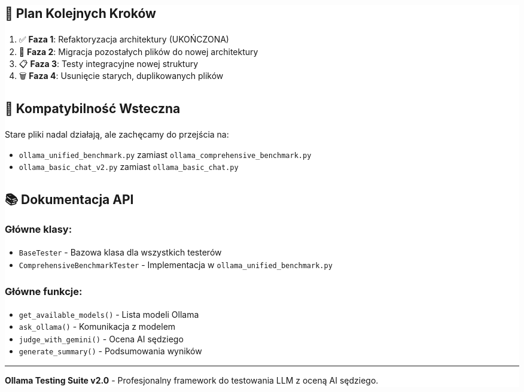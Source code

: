 ## 🎯 Plan Kolejnych Kroków

1. ✅ **Faza 1**: Refaktoryzacja architektury (UKOŃCZONA)
2. 🔄 **Faza 2**: Migracja pozostałych plików do nowej architektury
3. 📋 **Faza 3**: Testy integracyjne nowej struktury
4. 🗑️ **Faza 4**: Usunięcie starych, duplikowanych plików

## 🤝 Kompatybilność Wsteczna

Stare pliki nadal działają, ale zachęcamy do przejścia na:
- `ollama_unified_benchmark.py` zamiast `ollama_comprehensive_benchmark.py`
- `ollama_basic_chat_v2.py` zamiast `ollama_basic_chat.py`

## 📚 Dokumentacja API

### Główne klasy:
- `BaseTester` - Bazowa klasa dla wszystkich testerów
- `ComprehensiveBenchmarkTester` - Implementacja w `ollama_unified_benchmark.py`

### Główne funkcje:
- `get_available_models()` - Lista modeli Ollama
- `ask_ollama()` - Komunikacja z modelem
- `judge_with_gemini()` - Ocena AI sędziego
- `generate_summary()` - Podsumowania wyników

---

**Ollama Testing Suite v2.0** - Profesjonalny framework do testowania LLM z oceną AI sędziego.
